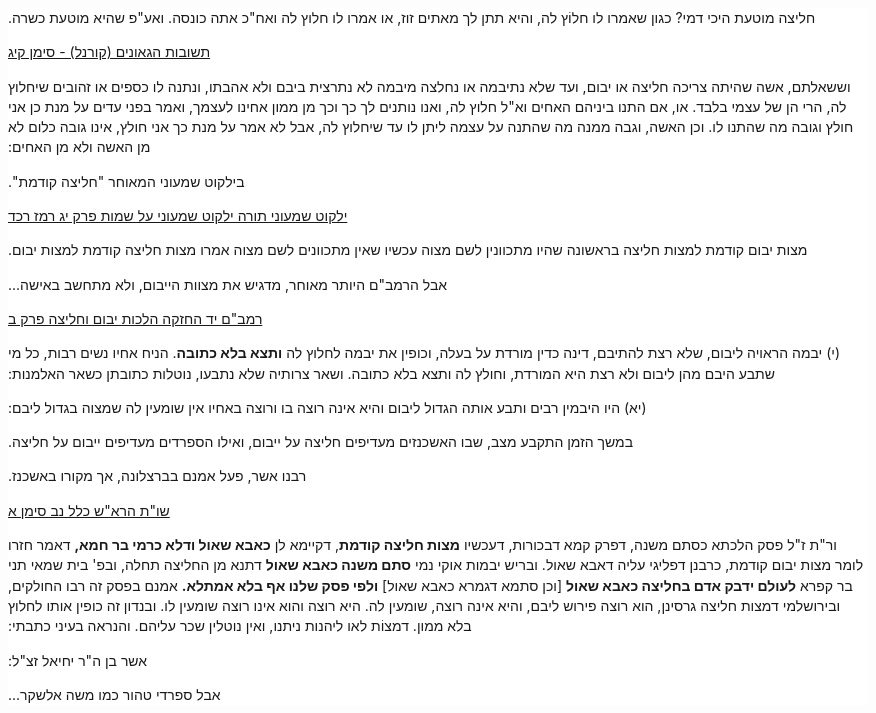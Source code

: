 <span dir="rtl">חליצה מוטעת היכי דמי? כגון שאמרו לו חלוֹץ לה, והיא תתן לך
מאתים זוז, או אמרו לו חלוץ לה ואח"כ אתה כונסה. ואע"פ שהיא מוטעת
כשרה.</span>

<span dir="rtl"><u>תשובות הגאונים (קורנל) - סימן קיג</u></span>

<span dir="rtl">וששאלתם, אשה שהיתה צריכה חליצה או יבום, ועד שלא נתיבמה
או נחלצה מיבמה לא נתרצית ביבם ולא אהבתו, ונתנה לו כספים או זהובים שיחלוץ
לה, הרי הן של עצמי בלבד. או, אם התנו ביניהם האחים וא"ל חלוץ לה, ואנו
נותנים לך כך וכך מן ממון אחינו לעצמך, ואמר בפני עדים על מנת כן אני חולץ
וגובה מה שהתנו לו. וכן האשה, וגבה ממנה מה שהתנה על עצמה ליתן לו עד
שיחלוץ לה, אבל לא אמר על מנת כך אני חולץ, אינו גובה כלום לא מן האשה ולא
מן האחים:</span>

<span dir="rtl">בילקוט שמעוני המאוחר "חליצה קודמת".</span>

<span dir="rtl"><u>ילקוט שמעוני תורה ילקוט שמעוני על שמות פרק יג רמז
רכד</u></span>

<span dir="rtl">מצות יבום קודמת למצות חליצה בראשונה שהיו מתכוונין לשם
מצוה עכשיו שאין מתכוונים לשם מצוה אמרו מצות חליצה קודמת למצות
יבום.</span>

<span dir="rtl">אבל הרמב"ם היותר מאוחר, מדגיש את מצוות הייבום, ולא מתחשב
באישה...</span>

<span dir="rtl"><u>רמב"ם יד החזקה הלכות יבום וחליצה פרק ב</u></span>

<span dir="rtl">(י) יבמה הראויה ליבום, שלא רצת להתיבם, דינה כדין מורדת
על בעלה, וכופין את יבמה לחלוץ לה **ותצא בלא כתובה**. הניח אחיו נשים
רבות, כל מי שתבע היבם מהן ליבום ולא רצת היא המורדת, וחולץ לה ותצא בלא
כתובה. ושאר צרותיה שלא נתבעו, נוטלות כתובתן כשאר האלמנות:</span>

<span dir="rtl">(יא) היו היבמין רבים ותבע אותה הגדול ליבום והיא אינה
רוצה בו ורוצה באחיו אין שומעין לה שמצוה בגדול ליבם:</span>

<span dir="rtl">במשך הזמן התקבע מצב, שבו האשכנזים מעדיפים חליצה על
ייבום, ואילו הספרדים מעדיפים ייבום על חליצה.</span>

<span dir="rtl">רבנו אשר, פעל אמנם בברצלונה, אך מקורו באשכנז.</span>

<span dir="rtl"><u>שו"ת הרא"ש כלל נב סימן א</u></span>

<span dir="rtl">ור"ת ז"ל פסק הלכתא כסתם משנה, דפרק קמא דבכורות, דעכשיו
**מצות חליצה קודמת**, דקיימא לן **כאבא שאול ודלא כרמי בר חמא,** דאמר
חזרו לומר מצות יבום קודמת, כרבנן דפליגי עליה דאבא שאול. ובריש יבמות אוקי
נמי **סתם משנה כאבא שאול** דתנא מן החליצה תחלה, ובפ' בית שמאי תני בר
קפרא **לעולם ידבק אדם בחליצה כאבא שאול** \[וכן סתמא דגמרא כאבא שאול\]
**ולפי פסק שלנו אף בלא אמתלא.** אמנם בפסק זה רבו החולקים, ובירושלמי
דמצות חליצה גרסינן, הוא רוצה פירוש ליבם, והיא אינה רוצה, שומעין לה. היא
רוצה והוא אינו רוצה שומעין לו. ובנדון זה כופין אותו לחלוץ בלא ממון.
דמצוֹת לאו ליהנות ניתנו, ואין נוטלין שכר עליהם. והנראה בעיני
כתבתי:</span>

<span dir="rtl">אשר בן ה"ר יחיאל זצ"ל:</span>

<span dir="rtl">אבל ספרדי טהור כמו משה אלשקר...</span>
